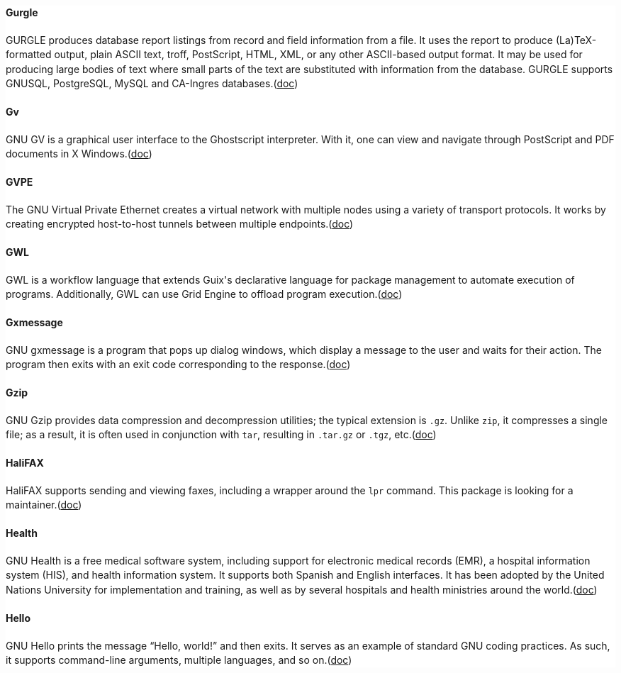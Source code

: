 #### Gurgle

GURGLE produces database report listings from record and field information from a file. It uses the report to produce (La)TeX-formatted output, plain ASCII text, troff, PostScript, HTML, XML, or any other ASCII-based output format. It may be used for producing large bodies of text where small parts of the text are substituted with information from the database. GURGLE supports GNUSQL, PostgreSQL, MySQL and CA-Ingres databases.([doc](https://www.gnu.org/manual/manual.html#gurgle))

#### Gv

GNU GV is a graphical user interface to the Ghostscript interpreter. With it, one can view and navigate through PostScript and PDF documents in X Windows.([doc](https://www.gnu.org/manual/manual.html#gv))

#### GVPE

The GNU Virtual Private Ethernet creates a virtual network with multiple nodes using a variety of transport protocols. It works by creating encrypted host-to-host tunnels between multiple endpoints.([doc](https://www.gnu.org/manual/manual.html#gvpe))

#### GWL

GWL is a workflow language that extends Guix's declarative language for package management to automate execution of programs. Additionally, GWL can use Grid Engine to offload program execution.([doc](https://www.gnu.org/manual/manual.html#gwl))

#### Gxmessage

GNU gxmessage is a program that pops up dialog windows, which display a message to the user and waits for their action. The program then exits with an exit code corresponding to the response.([doc](https://www.gnu.org/manual/manual.html#gxmessage))

#### Gzip

GNU Gzip provides data compression and decompression utilities; the typical extension is `.gz`. Unlike `zip`, it compresses a single file; as a result, it is often used in conjunction with `tar`, resulting in `.tar.gz` or `.tgz`, etc.([doc](https://www.gnu.org/manual/manual.html#gzip))

#### HaliFAX

HaliFAX supports sending and viewing faxes, including a wrapper around the `lpr` command. This package is looking for a maintainer.([doc](https://www.gnu.org/manual/manual.html#halifax))

#### Health

GNU Health is a free medical software system, including support for electronic medical records (EMR), a hospital information system (HIS), and health information system. It supports both Spanish and English interfaces. It has been adopted by the United Nations University for implementation and training, as well as by several hospitals and health ministries around the world.([doc](https://www.gnu.org/manual/manual.html#health))

#### Hello

GNU Hello prints the message “Hello, world!” and then exits. It serves as an example of standard GNU coding practices. As such, it supports command-line arguments, multiple languages, and so on.([doc](https://www.gnu.org/manual/manual.html#hello))
